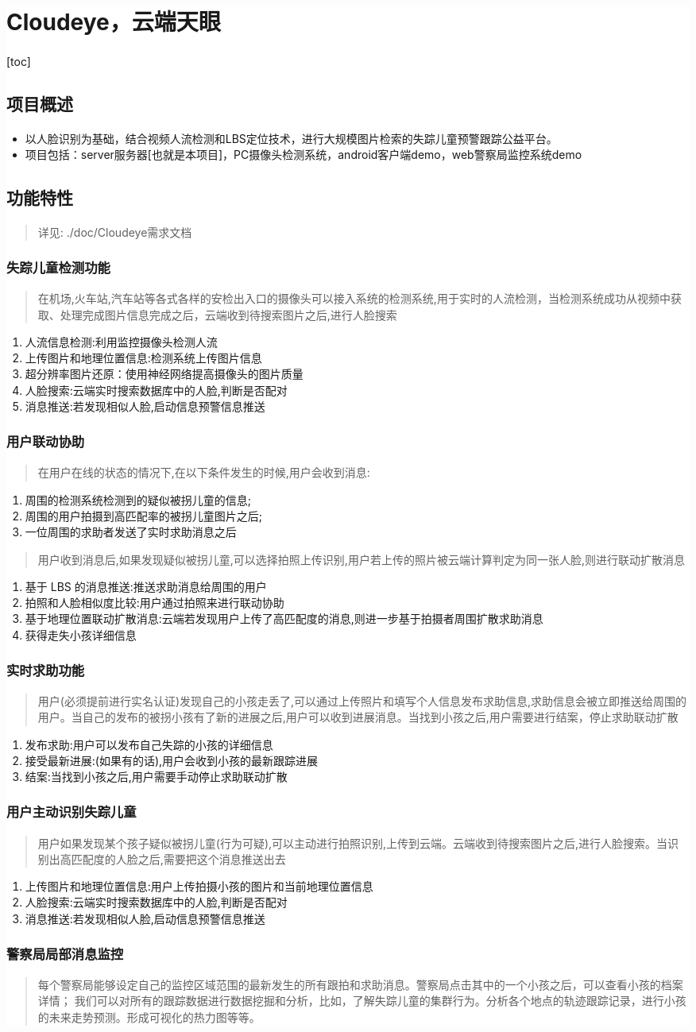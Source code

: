 # Cloudeye，云端天眼
[toc]
## 项目概述
- 以人脸识别为基础，结合视频人流检测和LBS定位技术，进行大规模图片检索的失踪儿童预警跟踪公益平台。
- 项目包括：server服务器[也就是本项目]，PC摄像头检测系统，android客户端demo，web警察局监控系统demo

## 功能特性
> 详见: ./doc/Cloudeye需求文档

### 失踪儿童检测功能
> 在机场,火车站,汽车站等各式各样的安检出入口的摄像头可以接入系统的检测系统,用于实时的人流检测，当检测系统成功从视频中获取、处理完成图片信息完成之后，云端收到待搜索图片之后,进行人脸搜索

1. 人流信息检测:利用监控摄像头检测人流
2. 上传图片和地理位置信息:检测系统上传图片信息
3. 超分辨率图片还原：使用神经网络提高摄像头的图片质量
3. 人脸搜索:云端实时搜索数据库中的人脸,判断是否配对
4. 消息推送:若发现相似人脸,启动信息预警信息推送

### 用户联动协助
> 在用户在线的状态的情况下,在以下条件发生的时候,用户会收到消息:
1. 周围的检测系统检测到的疑似被拐儿童的信息;
2. 周围的用户拍摄到高匹配率的被拐儿童图片之后;
3. 一位周围的求助者发送了实时求助消息之后

> 用户收到消息后,如果发现疑似被拐儿童,可以选择拍照上传识别,用户若上传的照片被云端计算判定为同一张人脸,则进行联动扩散消息

1. 基于 LBS 的消息推送:推送求助消息给周围的用户
2. 拍照和人脸相似度比较:用户通过拍照来进行联动协助
3. 基于地理位置联动扩散消息:云端若发现用户上传了高匹配度的消息,则进一步基于拍摄者周围扩散求助消息
4. 获得走失小孩详细信息

### 实时求助功能
> 用户(必须提前进行实名认证)发现自己的小孩走丢了,可以通过上传照片和填写个人信息发布求助信息,求助信息会被立即推送给周围的用户。当自己的发布的被拐小孩有了新的进展之后,用户可以收到进展消息。当找到小孩之后,用户需要进行结案，停止求助联动扩散

1. 发布求助:用户可以发布自己失踪的小孩的详细信息
2. 接受最新进展:(如果有的话),用户会收到小孩的最新跟踪进展
3. 结案:当找到小孩之后,用户需要手动停止求助联动扩散

### 用户主动识别失踪儿童
> 用户如果发现某个孩子疑似被拐儿童(行为可疑),可以主动进行拍照识别,上传到云端。云端收到待搜索图片之后,进行人脸搜索。当识别出高匹配度的人脸之后,需要把这个消息推送出去

1. 上传图片和地理位置信息:用户上传拍摄小孩的图片和当前地理位置信息
2. 人脸搜索:云端实时搜索数据库中的人脸,判断是否配对
3. 消息推送:若发现相似人脸,启动信息预警信息推送

### 警察局局部消息监控
> 每个警察局能够设定自己的监控区域范围的最新发生的所有跟拍和求助消息。警察局点击其中的一个小孩之后，可以查看小孩的档案详情；
> 我们可以对所有的跟踪数据进行数据挖掘和分析，比如，了解失踪儿童的集群行为。分析各个地点的轨迹跟踪记录，进行小孩的未来走势预测。形成可视化的热力图等等。
